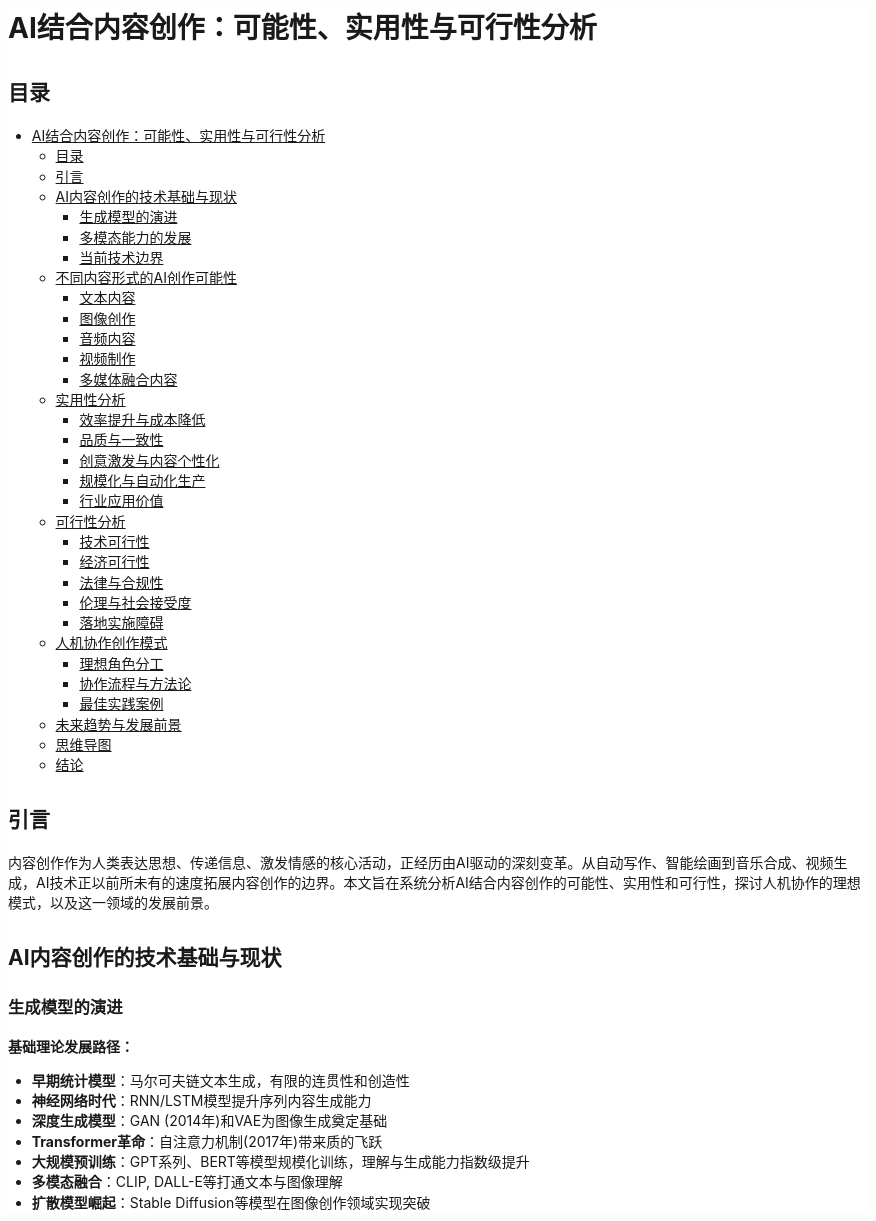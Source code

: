 
# AI结合内容创作：可能性、实用性与可行性分析

## 目录

- [AI结合内容创作：可能性、实用性与可行性分析](#ai结合内容创作可能性实用性与可行性分析)
  - [目录](#目录)
  - [引言](#引言)
  - [AI内容创作的技术基础与现状](#ai内容创作的技术基础与现状)
    - [生成模型的演进](#生成模型的演进)
    - [多模态能力的发展](#多模态能力的发展)
    - [当前技术边界](#当前技术边界)
  - [不同内容形式的AI创作可能性](#不同内容形式的ai创作可能性)
    - [文本内容](#文本内容)
    - [图像创作](#图像创作)
    - [音频内容](#音频内容)
    - [视频制作](#视频制作)
    - [多媒体融合内容](#多媒体融合内容)
  - [实用性分析](#实用性分析)
    - [效率提升与成本降低](#效率提升与成本降低)
    - [品质与一致性](#品质与一致性)
    - [创意激发与内容个性化](#创意激发与内容个性化)
    - [规模化与自动化生产](#规模化与自动化生产)
    - [行业应用价值](#行业应用价值)
  - [可行性分析](#可行性分析)
    - [技术可行性](#技术可行性)
    - [经济可行性](#经济可行性)
    - [法律与合规性](#法律与合规性)
    - [伦理与社会接受度](#伦理与社会接受度)
    - [落地实施障碍](#落地实施障碍)
  - [人机协作创作模式](#人机协作创作模式)
    - [理想角色分工](#理想角色分工)
    - [协作流程与方法论](#协作流程与方法论)
    - [最佳实践案例](#最佳实践案例)
  - [未来趋势与发展前景](#未来趋势与发展前景)
  - [思维导图](#思维导图)
  - [结论](#结论)

## 引言

内容创作作为人类表达思想、传递信息、激发情感的核心活动，正经历由AI驱动的深刻变革。从自动写作、智能绘画到音乐合成、视频生成，AI技术正以前所未有的速度拓展内容创作的边界。本文旨在系统分析AI结合内容创作的可能性、实用性和可行性，探讨人机协作的理想模式，以及这一领域的发展前景。

## AI内容创作的技术基础与现状

### 生成模型的演进

**基础理论发展路径：**

- **早期统计模型**：马尔可夫链文本生成，有限的连贯性和创造性
- **神经网络时代**：RNN/LSTM模型提升序列内容生成能力
- **深度生成模型**：GAN (2014年)和VAE为图像生成奠定基础
- **Transformer革命**：自注意力机制(2017年)带来质的飞跃
- **大规模预训练**：GPT系列、BERT等模型规模化训练，理解与生成能力指数级提升
- **多模态融合**：CLIP, DALL-E等打通文本与图像理解
- **扩散模型崛起**：Stable Diffusion等模型在图像创作领域实现突破
